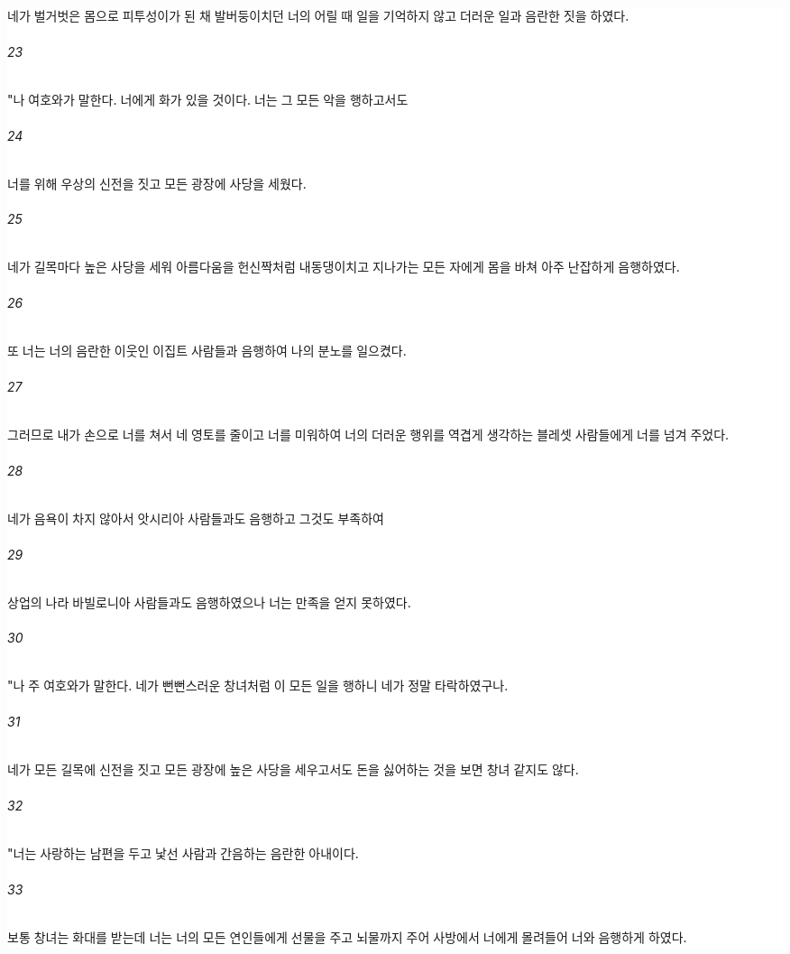 네가 벌거벗은 몸으로 피투성이가 된 채 발버둥이치던 너의 어릴 때 일을 기억하지 않고 더러운 일과 음란한 짓을 하였다. 



###### 23 

"나 여호와가 말한다. 너에게 화가 있을 것이다. 너는 그 모든 악을 행하고서도 



###### 24 

너를 위해 우상의 신전을 짓고 모든 광장에 사당을 세웠다. 



###### 25 

네가 길목마다 높은 사당을 세워 아름다움을 헌신짝처럼 내동댕이치고 지나가는 모든 자에게 몸을 바쳐 아주 난잡하게 음행하였다. 



###### 26 

또 너는 너의 음란한 이웃인 이집트 사람들과 음행하여 나의 분노를 일으켰다. 



###### 27 

그러므로 내가 손으로 너를 쳐서 네 영토를 줄이고 너를 미워하여 너의 더러운 행위를 역겹게 생각하는 블레셋 사람들에게 너를 넘겨 주었다. 



###### 28 

네가 음욕이 차지 않아서 앗시리아 사람들과도 음행하고 그것도 부족하여 



###### 29 

상업의 나라 바빌로니아 사람들과도 음행하였으나 너는 만족을 얻지 못하였다. 



###### 30 

"나 주 여호와가 말한다. 네가 뻔뻔스러운 창녀처럼 이 모든 일을 행하니 네가 정말 타락하였구나. 



###### 31 

네가 모든 길목에 신전을 짓고 모든 광장에 높은 사당을 세우고서도 돈을 싫어하는 것을 보면 창녀 같지도 않다. 



###### 32 

"너는 사랑하는 남편을 두고 낯선 사람과 간음하는 음란한 아내이다. 



###### 33 

보통 창녀는 화대를 받는데 너는 너의 모든 연인들에게 선물을 주고 뇌물까지 주어 사방에서 너에게 몰려들어 너와 음행하게 하였다. 


